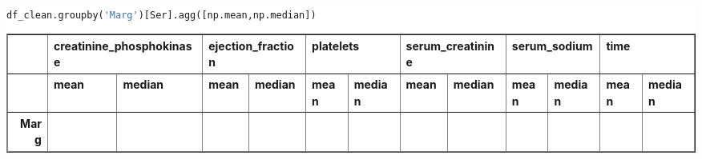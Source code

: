 ```python
df_clean.groupby('Marg')[Ser].agg([np.mean,np.median])
```




<div>
<style scoped>
    .dataframe tbody tr th:only-of-type {
        vertical-align: middle;
    }

    .dataframe tbody tr th {
        vertical-align: top;
    }

    .dataframe thead tr th {
        text-align: left;
    }

    .dataframe thead tr:last-of-type th {
        text-align: right;
    }
</style>
<table border="1" class="dataframe">
  <thead>
    <tr>
      <th></th>
      <th colspan="2" halign="left">creatinine_phosphokinase</th>
      <th colspan="2" halign="left">ejection_fraction</th>
      <th colspan="2" halign="left">platelets</th>
      <th colspan="2" halign="left">serum_creatinine</th>
      <th colspan="2" halign="left">serum_sodium</th>
      <th colspan="2" halign="left">time</th>
    </tr>
    <tr>
      <th></th>
      <th>mean</th>
      <th>median</th>
      <th>mean</th>
      <th>median</th>
      <th>mean</th>
      <th>median</th>
      <th>mean</th>
      <th>median</th>
      <th>mean</th>
      <th>median</th>
      <th>mean</th>
      <th>median</th>
    </tr>
    <tr>
      <th>Marg</th>
      <th></th>
      <th></th>
      <th></th>
      <th></th>
      <th></th>
      <th></th>
      <th></th>
      <th></th>
      <th></th>
      <th></th>
      <th></th>
      <th></th>
    </tr>
  </thead>